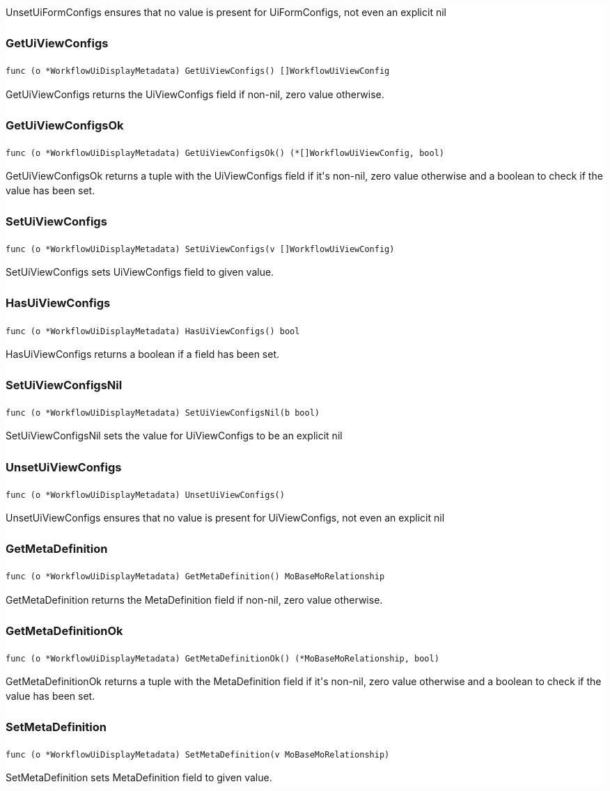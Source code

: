 UnsetUiFormConfigs ensures that no value is present for UiFormConfigs, not even an explicit nil
### GetUiViewConfigs

`func (o *WorkflowUiDisplayMetadata) GetUiViewConfigs() []WorkflowUiViewConfig`

GetUiViewConfigs returns the UiViewConfigs field if non-nil, zero value otherwise.

### GetUiViewConfigsOk

`func (o *WorkflowUiDisplayMetadata) GetUiViewConfigsOk() (*[]WorkflowUiViewConfig, bool)`

GetUiViewConfigsOk returns a tuple with the UiViewConfigs field if it's non-nil, zero value otherwise
and a boolean to check if the value has been set.

### SetUiViewConfigs

`func (o *WorkflowUiDisplayMetadata) SetUiViewConfigs(v []WorkflowUiViewConfig)`

SetUiViewConfigs sets UiViewConfigs field to given value.

### HasUiViewConfigs

`func (o *WorkflowUiDisplayMetadata) HasUiViewConfigs() bool`

HasUiViewConfigs returns a boolean if a field has been set.

### SetUiViewConfigsNil

`func (o *WorkflowUiDisplayMetadata) SetUiViewConfigsNil(b bool)`

 SetUiViewConfigsNil sets the value for UiViewConfigs to be an explicit nil

### UnsetUiViewConfigs
`func (o *WorkflowUiDisplayMetadata) UnsetUiViewConfigs()`

UnsetUiViewConfigs ensures that no value is present for UiViewConfigs, not even an explicit nil
### GetMetaDefinition

`func (o *WorkflowUiDisplayMetadata) GetMetaDefinition() MoBaseMoRelationship`

GetMetaDefinition returns the MetaDefinition field if non-nil, zero value otherwise.

### GetMetaDefinitionOk

`func (o *WorkflowUiDisplayMetadata) GetMetaDefinitionOk() (*MoBaseMoRelationship, bool)`

GetMetaDefinitionOk returns a tuple with the MetaDefinition field if it's non-nil, zero value otherwise
and a boolean to check if the value has been set.

### SetMetaDefinition

`func (o *WorkflowUiDisplayMetadata) SetMetaDefinition(v MoBaseMoRelationship)`

SetMetaDefinition sets MetaDefinition field to given value.
